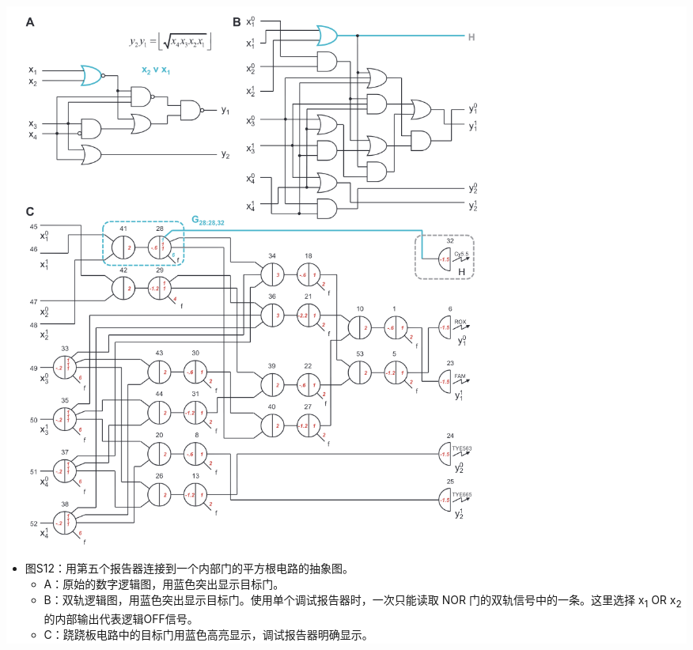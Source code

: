 <img src="./img/img_37.png" style="zoom:67%;" />

- 图S12：用第五个报告器连接到一个内部门的平方根电路的抽象图。
  - A：原始的数字逻辑图，用蓝色突出显示目标门。
  - B：双轨逻辑图，用蓝色突出显示目标门。使用单个调试报告器时，一次只能读取 NOR 门的双轨信号中的一条。这里选择 x<sub>1</sub> OR x<sub>2</sub> 的内部输出代表逻辑OFF信号。
  - C：跷跷板电路中的目标门用蓝色高亮显示，调试报告器明确显示。
